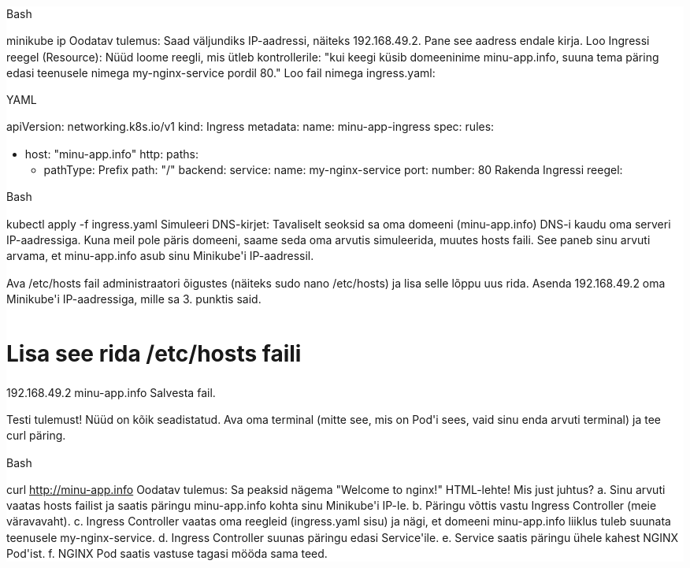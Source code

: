 Bash

minikube ip
Oodatav tulemus: Saad väljundiks IP-aadressi, näiteks 192.168.49.2. Pane see aadress endale kirja.
Loo Ingressi reegel (Resource):
Nüüd loome reegli, mis ütleb kontrollerile: "kui keegi küsib domeeninime minu-app.info, suuna tema päring edasi teenusele nimega my-nginx-service pordil 80."
Loo fail nimega ingress.yaml:

YAML

apiVersion: networking.k8s.io/v1
kind: Ingress
metadata:
  name: minu-app-ingress
spec:
  rules:
  - host: "minu-app.info"
    http:
      paths:
      - pathType: Prefix
        path: "/"
        backend:
          service:
            name: my-nginx-service
            port:
              number: 80
Rakenda Ingressi reegel:

Bash

kubectl apply -f ingress.yaml
Simuleeri DNS-kirjet:
Tavaliselt seoksid sa oma domeeni (minu-app.info) DNS-i kaudu oma serveri IP-aadressiga. Kuna meil pole päris domeeni, saame seda oma arvutis simuleerida, muutes hosts faili. See paneb sinu arvuti arvama, et minu-app.info asub sinu Minikube'i IP-aadressil.

Ava /etc/hosts fail administraatori õigustes (näiteks sudo nano /etc/hosts) ja lisa selle lõppu uus rida. Asenda 192.168.49.2 oma Minikube'i IP-aadressiga, mille sa 3. punktis said.

# Lisa see rida /etc/hosts faili
192.168.49.2   minu-app.info
Salvesta fail.

Testi tulemust!
Nüüd on kõik seadistatud. Ava oma terminal (mitte see, mis on Pod'i sees, vaid sinu enda arvuti terminal) ja tee curl päring.

Bash

curl http://minu-app.info
Oodatav tulemus: Sa peaksid nägema "Welcome to nginx!" HTML-lehte!
Mis just juhtus?
a. Sinu arvuti vaatas hosts failist ja saatis päringu minu-app.info kohta sinu Minikube'i IP-le.
b. Päringu võttis vastu Ingress Controller (meie väravavaht).
c. Ingress Controller vaatas oma reegleid (ingress.yaml sisu) ja nägi, et domeeni minu-app.info liiklus tuleb suunata teenusele my-nginx-service.
d. Ingress Controller suunas päringu edasi Service'ile.
e. Service saatis päringu ühele kahest NGINX Pod'ist.
f. NGINX Pod saatis vastuse tagasi mööda sama teed.
